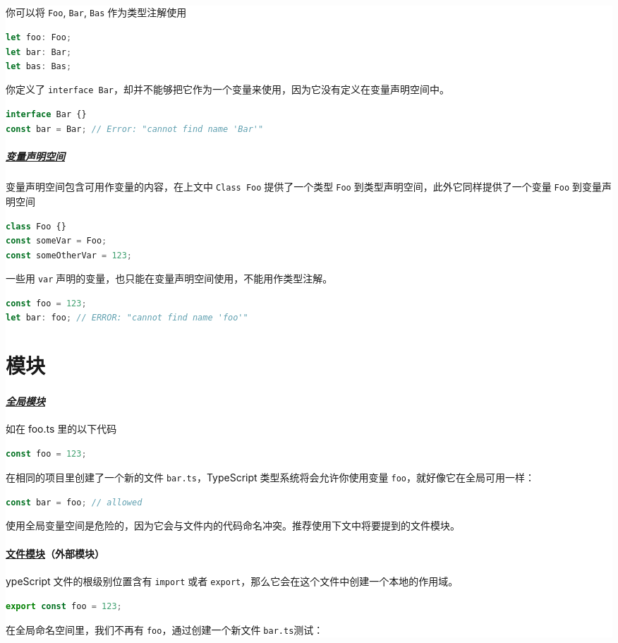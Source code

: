 你可以将 `Foo`, `Bar`, `Bas` 作为类型注解使用

```ts
let foo: Foo;
let bar: Bar;
let bas: Bas;
```

你定义了 `interface Bar`，却并不能够把它作为一个变量来使用，因为它没有定义在变量声明空间中。

```ts
interface Bar {}
const bar = Bar; // Error: "cannot find name 'Bar'"
```

##### <u>*变量声明空间*</u>

变量声明空间包含可用作变量的内容，在上文中 `Class Foo` 提供了一个类型 `Foo` 到类型声明空间，此外它同样提供了一个变量 `Foo` 到变量声明空间

```ts
class Foo {}
const someVar = Foo;
const someOtherVar = 123;
```

一些用 `var` 声明的变量，也只能在变量声明空间使用，不能用作类型注解。

```js
const foo = 123;
let bar: foo; // ERROR: "cannot find name 'foo'"
```

# 模块

#### <u>*全局模块*</u>

如在 foo.ts 里的以下代码

```ts
const foo = 123;
```

在相同的项目里创建了一个新的文件 `bar.ts`，TypeScript 类型系统将会允许你使用变量 `foo`，就好像它在全局可用一样：

```ts
const bar = foo; // allowed
```

使用全局变量空间是危险的，因为它会与文件内的代码命名冲突。推荐使用下文中将要提到的文件模块。

#### <u>文件模块</u>（外部模块）

ypeScript 文件的根级别位置含有 `import` 或者 `export`，那么它会在这个文件中创建一个本地的作用域。

```ts
export const foo = 123;
```

在全局命名空间里，我们不再有 `foo`，通过创建一个新文件 `bar.ts`测试：
